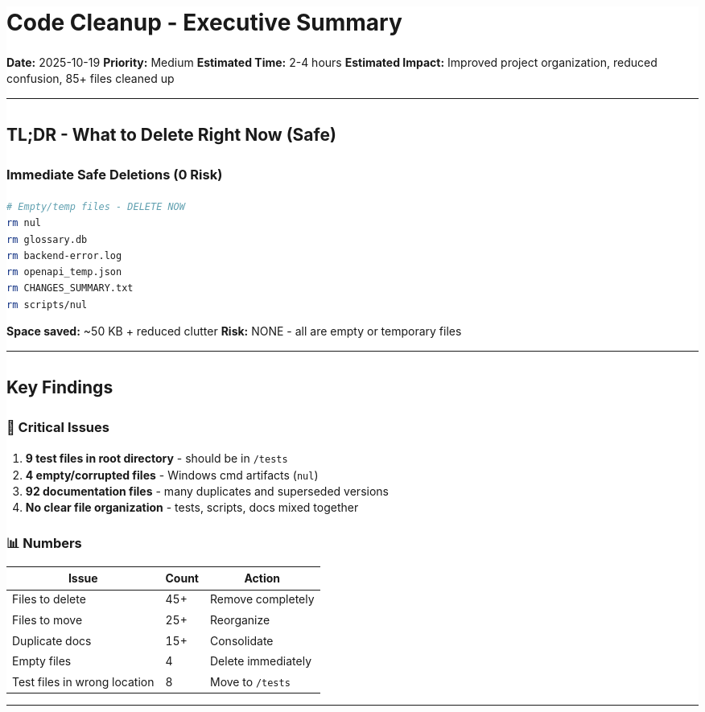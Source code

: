 # Code Cleanup - Executive Summary

**Date:** 2025-10-19
**Priority:** Medium
**Estimated Time:** 2-4 hours
**Estimated Impact:** Improved project organization, reduced confusion, 85+ files cleaned up

---

## TL;DR - What to Delete Right Now (Safe)

### Immediate Safe Deletions (0 Risk)

```bash
# Empty/temp files - DELETE NOW
rm nul
rm glossary.db
rm backend-error.log
rm openapi_temp.json
rm CHANGES_SUMMARY.txt
rm scripts/nul
```

**Space saved:** ~50 KB + reduced clutter
**Risk:** NONE - all are empty or temporary files

---

## Key Findings

### 🚨 Critical Issues

1. **9 test files in root directory** - should be in `/tests`
2. **4 empty/corrupted files** - Windows cmd artifacts (`nul`)
3. **92 documentation files** - many duplicates and superseded versions
4. **No clear file organization** - tests, scripts, docs mixed together

### 📊 Numbers

| Issue | Count | Action |
|-------|-------|--------|
| Files to delete | 45+ | Remove completely |
| Files to move | 25+ | Reorganize |
| Duplicate docs | 15+ | Consolidate |
| Empty files | 4 | Delete immediately |
| Test files in wrong location | 8 | Move to `/tests` |

---
